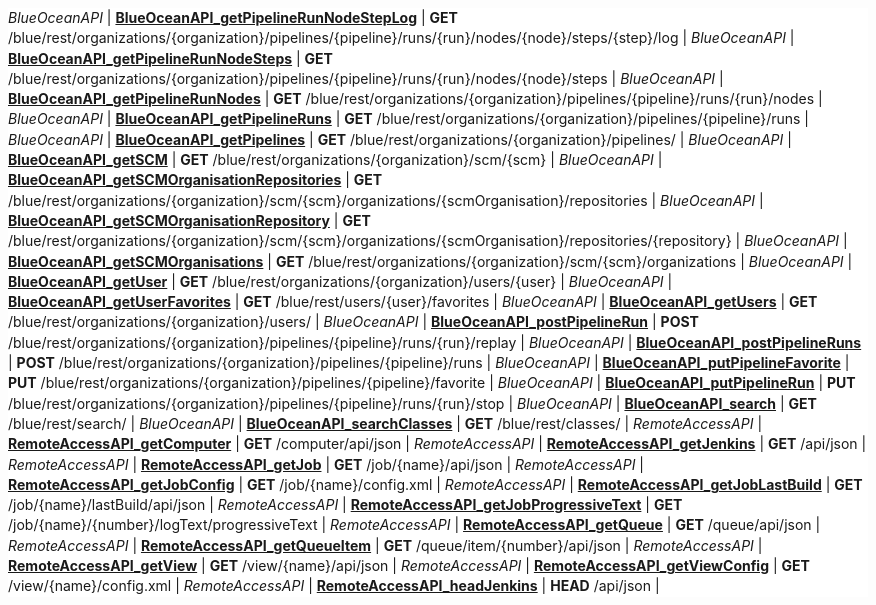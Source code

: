 *BlueOceanAPI* | [**BlueOceanAPI_getPipelineRunNodeStepLog**](docs/BlueOceanAPI.md#BlueOceanAPI_getPipelineRunNodeStepLog) | **GET** /blue/rest/organizations/{organization}/pipelines/{pipeline}/runs/{run}/nodes/{node}/steps/{step}/log | 
*BlueOceanAPI* | [**BlueOceanAPI_getPipelineRunNodeSteps**](docs/BlueOceanAPI.md#BlueOceanAPI_getPipelineRunNodeSteps) | **GET** /blue/rest/organizations/{organization}/pipelines/{pipeline}/runs/{run}/nodes/{node}/steps | 
*BlueOceanAPI* | [**BlueOceanAPI_getPipelineRunNodes**](docs/BlueOceanAPI.md#BlueOceanAPI_getPipelineRunNodes) | **GET** /blue/rest/organizations/{organization}/pipelines/{pipeline}/runs/{run}/nodes | 
*BlueOceanAPI* | [**BlueOceanAPI_getPipelineRuns**](docs/BlueOceanAPI.md#BlueOceanAPI_getPipelineRuns) | **GET** /blue/rest/organizations/{organization}/pipelines/{pipeline}/runs | 
*BlueOceanAPI* | [**BlueOceanAPI_getPipelines**](docs/BlueOceanAPI.md#BlueOceanAPI_getPipelines) | **GET** /blue/rest/organizations/{organization}/pipelines/ | 
*BlueOceanAPI* | [**BlueOceanAPI_getSCM**](docs/BlueOceanAPI.md#BlueOceanAPI_getSCM) | **GET** /blue/rest/organizations/{organization}/scm/{scm} | 
*BlueOceanAPI* | [**BlueOceanAPI_getSCMOrganisationRepositories**](docs/BlueOceanAPI.md#BlueOceanAPI_getSCMOrganisationRepositories) | **GET** /blue/rest/organizations/{organization}/scm/{scm}/organizations/{scmOrganisation}/repositories | 
*BlueOceanAPI* | [**BlueOceanAPI_getSCMOrganisationRepository**](docs/BlueOceanAPI.md#BlueOceanAPI_getSCMOrganisationRepository) | **GET** /blue/rest/organizations/{organization}/scm/{scm}/organizations/{scmOrganisation}/repositories/{repository} | 
*BlueOceanAPI* | [**BlueOceanAPI_getSCMOrganisations**](docs/BlueOceanAPI.md#BlueOceanAPI_getSCMOrganisations) | **GET** /blue/rest/organizations/{organization}/scm/{scm}/organizations | 
*BlueOceanAPI* | [**BlueOceanAPI_getUser**](docs/BlueOceanAPI.md#BlueOceanAPI_getUser) | **GET** /blue/rest/organizations/{organization}/users/{user} | 
*BlueOceanAPI* | [**BlueOceanAPI_getUserFavorites**](docs/BlueOceanAPI.md#BlueOceanAPI_getUserFavorites) | **GET** /blue/rest/users/{user}/favorites | 
*BlueOceanAPI* | [**BlueOceanAPI_getUsers**](docs/BlueOceanAPI.md#BlueOceanAPI_getUsers) | **GET** /blue/rest/organizations/{organization}/users/ | 
*BlueOceanAPI* | [**BlueOceanAPI_postPipelineRun**](docs/BlueOceanAPI.md#BlueOceanAPI_postPipelineRun) | **POST** /blue/rest/organizations/{organization}/pipelines/{pipeline}/runs/{run}/replay | 
*BlueOceanAPI* | [**BlueOceanAPI_postPipelineRuns**](docs/BlueOceanAPI.md#BlueOceanAPI_postPipelineRuns) | **POST** /blue/rest/organizations/{organization}/pipelines/{pipeline}/runs | 
*BlueOceanAPI* | [**BlueOceanAPI_putPipelineFavorite**](docs/BlueOceanAPI.md#BlueOceanAPI_putPipelineFavorite) | **PUT** /blue/rest/organizations/{organization}/pipelines/{pipeline}/favorite | 
*BlueOceanAPI* | [**BlueOceanAPI_putPipelineRun**](docs/BlueOceanAPI.md#BlueOceanAPI_putPipelineRun) | **PUT** /blue/rest/organizations/{organization}/pipelines/{pipeline}/runs/{run}/stop | 
*BlueOceanAPI* | [**BlueOceanAPI_search**](docs/BlueOceanAPI.md#BlueOceanAPI_search) | **GET** /blue/rest/search/ | 
*BlueOceanAPI* | [**BlueOceanAPI_searchClasses**](docs/BlueOceanAPI.md#BlueOceanAPI_searchClasses) | **GET** /blue/rest/classes/ | 
*RemoteAccessAPI* | [**RemoteAccessAPI_getComputer**](docs/RemoteAccessAPI.md#RemoteAccessAPI_getComputer) | **GET** /computer/api/json | 
*RemoteAccessAPI* | [**RemoteAccessAPI_getJenkins**](docs/RemoteAccessAPI.md#RemoteAccessAPI_getJenkins) | **GET** /api/json | 
*RemoteAccessAPI* | [**RemoteAccessAPI_getJob**](docs/RemoteAccessAPI.md#RemoteAccessAPI_getJob) | **GET** /job/{name}/api/json | 
*RemoteAccessAPI* | [**RemoteAccessAPI_getJobConfig**](docs/RemoteAccessAPI.md#RemoteAccessAPI_getJobConfig) | **GET** /job/{name}/config.xml | 
*RemoteAccessAPI* | [**RemoteAccessAPI_getJobLastBuild**](docs/RemoteAccessAPI.md#RemoteAccessAPI_getJobLastBuild) | **GET** /job/{name}/lastBuild/api/json | 
*RemoteAccessAPI* | [**RemoteAccessAPI_getJobProgressiveText**](docs/RemoteAccessAPI.md#RemoteAccessAPI_getJobProgressiveText) | **GET** /job/{name}/{number}/logText/progressiveText | 
*RemoteAccessAPI* | [**RemoteAccessAPI_getQueue**](docs/RemoteAccessAPI.md#RemoteAccessAPI_getQueue) | **GET** /queue/api/json | 
*RemoteAccessAPI* | [**RemoteAccessAPI_getQueueItem**](docs/RemoteAccessAPI.md#RemoteAccessAPI_getQueueItem) | **GET** /queue/item/{number}/api/json | 
*RemoteAccessAPI* | [**RemoteAccessAPI_getView**](docs/RemoteAccessAPI.md#RemoteAccessAPI_getView) | **GET** /view/{name}/api/json | 
*RemoteAccessAPI* | [**RemoteAccessAPI_getViewConfig**](docs/RemoteAccessAPI.md#RemoteAccessAPI_getViewConfig) | **GET** /view/{name}/config.xml | 
*RemoteAccessAPI* | [**RemoteAccessAPI_headJenkins**](docs/RemoteAccessAPI.md#RemoteAccessAPI_headJenkins) | **HEAD** /api/json | 
